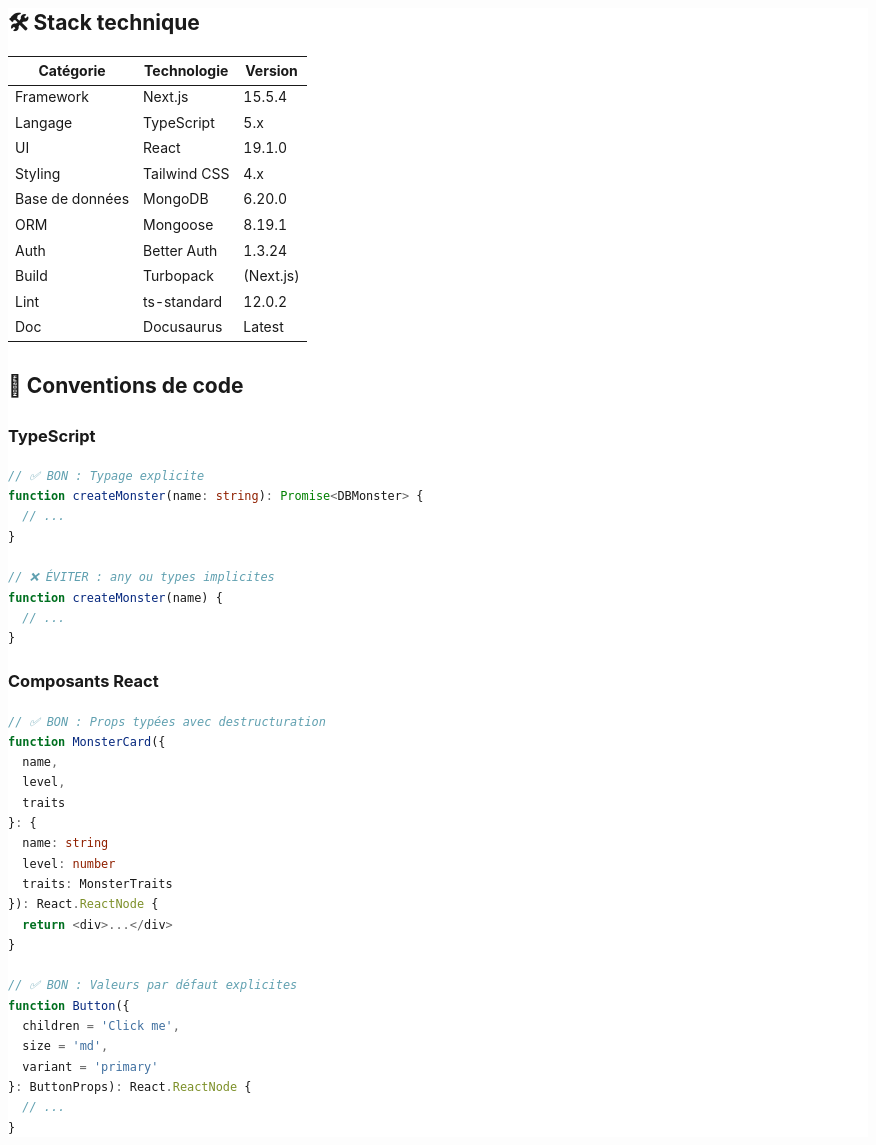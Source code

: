 ## 🛠️ Stack technique

| Catégorie | Technologie | Version |
|-----------|-------------|---------|
| Framework | Next.js | 15.5.4 |
| Langage | TypeScript | 5.x |
| UI | React | 19.1.0 |
| Styling | Tailwind CSS | 4.x |
| Base de données | MongoDB | 6.20.0 |
| ORM | Mongoose | 8.19.1 |
| Auth | Better Auth | 1.3.24 |
| Build | Turbopack | (Next.js) |
| Lint | ts-standard | 12.0.2 |
| Doc | Docusaurus | Latest |

## 📝 Conventions de code

### TypeScript

```typescript
// ✅ BON : Typage explicite
function createMonster(name: string): Promise<DBMonster> {
  // ...
}

// ❌ ÉVITER : any ou types implicites
function createMonster(name) {
  // ...
}
```

### Composants React

```typescript
// ✅ BON : Props typées avec destructuration
function MonsterCard({
  name,
  level,
  traits
}: {
  name: string
  level: number
  traits: MonsterTraits
}): React.ReactNode {
  return <div>...</div>
}

// ✅ BON : Valeurs par défaut explicites
function Button({
  children = 'Click me',
  size = 'md',
  variant = 'primary'
}: ButtonProps): React.ReactNode {
  // ...
}
```

